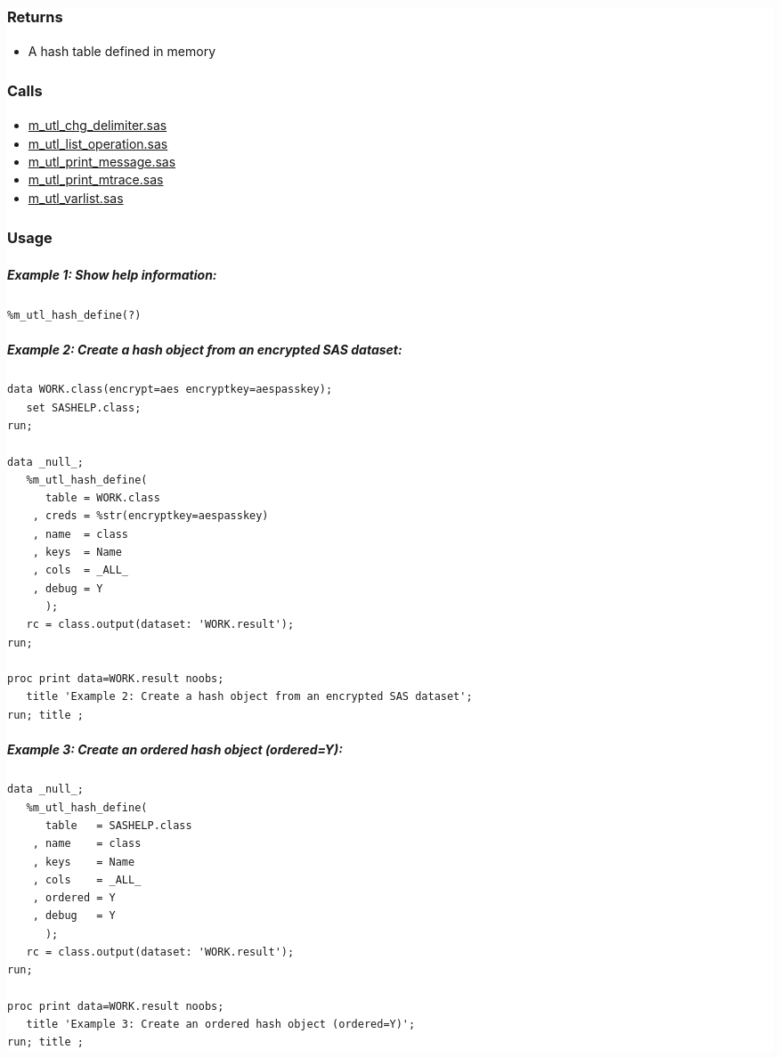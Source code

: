 ### Returns
* A hash table defined in memory

### Calls
* [m_utl_chg_delimiter.sas](m_utl_chg_delimiter.md)
* [m_utl_list_operation.sas](m_utl_list_operation.md)
* [m_utl_print_message.sas](m_utl_print_message.md)
* [m_utl_print_mtrace.sas](m_utl_print_mtrace.md)
* [m_utl_varlist.sas](m_utl_varlist.md)

### Usage

##### Example 1: Show help information:
```sas
%m_utl_hash_define(?)
```

##### Example 2: Create a hash object from an encrypted SAS dataset:
```sas
data WORK.class(encrypt=aes encryptkey=aespasskey);
   set SASHELP.class;
run;

data _null_;
   %m_utl_hash_define(
      table = WORK.class
    , creds = %str(encryptkey=aespasskey)
    , name  = class
    , keys  = Name
    , cols  = _ALL_
    , debug = Y
      );
   rc = class.output(dataset: 'WORK.result');
run;

proc print data=WORK.result noobs;
   title 'Example 2: Create a hash object from an encrypted SAS dataset';
run; title ;
```

##### Example 3: Create an ordered hash object (ordered=Y):
```sas
data _null_;
   %m_utl_hash_define(
      table   = SASHELP.class
    , name    = class
    , keys    = Name
    , cols    = _ALL_
    , ordered = Y
    , debug   = Y
      );
   rc = class.output(dataset: 'WORK.result');
run;

proc print data=WORK.result noobs;
   title 'Example 3: Create an ordered hash object (ordered=Y)';
run; title ;
```
